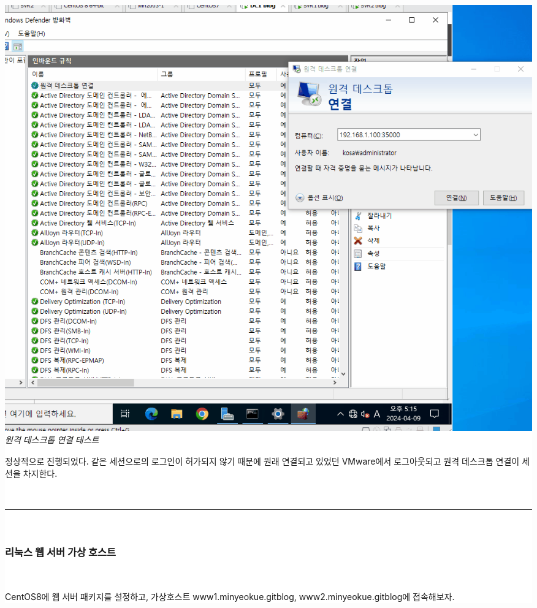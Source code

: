 ![원격 데스크톱 연결 테스트](/assets/img/2024-04-05/118.gif)
_원격 데스크톱 연결 테스트_

정상적으로 진행되었다. 같은 세션으로의 로그인이 허가되지 않기 때문에 원래 연결되고 있었던 VMware에서 로그아웃되고 원격 데스크톱 연결이 세션을 차지한다.

<br>

---

<br>

### 리눅스 웹 서버 가상 호스트

<br>

CentOS8에 웹 서버 패키지를 설정하고, 가상호스트 www1.minyeokue.gitblog, www2.minyeokue.gitblog에 접속해보자.
